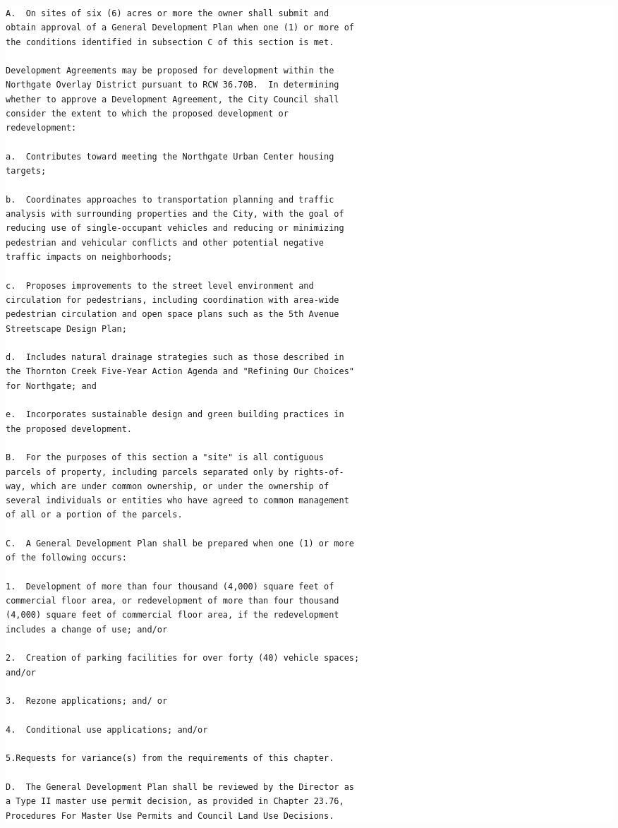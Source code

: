     A.  On sites of six (6) acres or more the owner shall submit and  
    obtain approval of a General Development Plan when one (1) or more of  
    the conditions identified in subsection C of this section is met.  
  
    Development Agreements may be proposed for development within the  
    Northgate Overlay District pursuant to RCW 36.70B.  In determining  
    whether to approve a Development Agreement, the City Council shall  
    consider the extent to which the proposed development or  
    redevelopment:  
  
    a.  Contributes toward meeting the Northgate Urban Center housing  
    targets;  
  
    b.  Coordinates approaches to transportation planning and traffic  
    analysis with surrounding properties and the City, with the goal of  
    reducing use of single-occupant vehicles and reducing or minimizing  
    pedestrian and vehicular conflicts and other potential negative  
    traffic impacts on neighborhoods;  
  
    c.  Proposes improvements to the street level environment and  
    circulation for pedestrians, including coordination with area-wide  
    pedestrian circulation and open space plans such as the 5th Avenue  
    Streetscape Design Plan;  
  
    d.  Includes natural drainage strategies such as those described in  
    the Thornton Creek Five-Year Action Agenda and "Refining Our Choices"  
    for Northgate; and  
  
    e.  Incorporates sustainable design and green building practices in  
    the proposed development.  
  
    B.  For the purposes of this section a "site" is all contiguous  
    parcels of property, including parcels separated only by rights-of-  
    way, which are under common ownership, or under the ownership of  
    several individuals or entities who have agreed to common management  
    of all or a portion of the parcels.  
  
    C.  A General Development Plan shall be prepared when one (1) or more  
    of the following occurs:  
  
    1.  Development of more than four thousand (4,000) square feet of  
    commercial floor area, or redevelopment of more than four thousand  
    (4,000) square feet of commercial floor area, if the redevelopment  
    includes a change of use; and/or  
  
    2.  Creation of parking facilities for over forty (40) vehicle spaces;  
    and/or  
  
    3.  Rezone applications; and/ or  
  
    4.  Conditional use applications; and/or  
  
    5.Requests for variance(s) from the requirements of this chapter.  
  
    D.  The General Development Plan shall be reviewed by the Director as  
    a Type II master use permit decision, as provided in Chapter 23.76,  
    Procedures For Master Use Permits and Council Land Use Decisions.  
  
